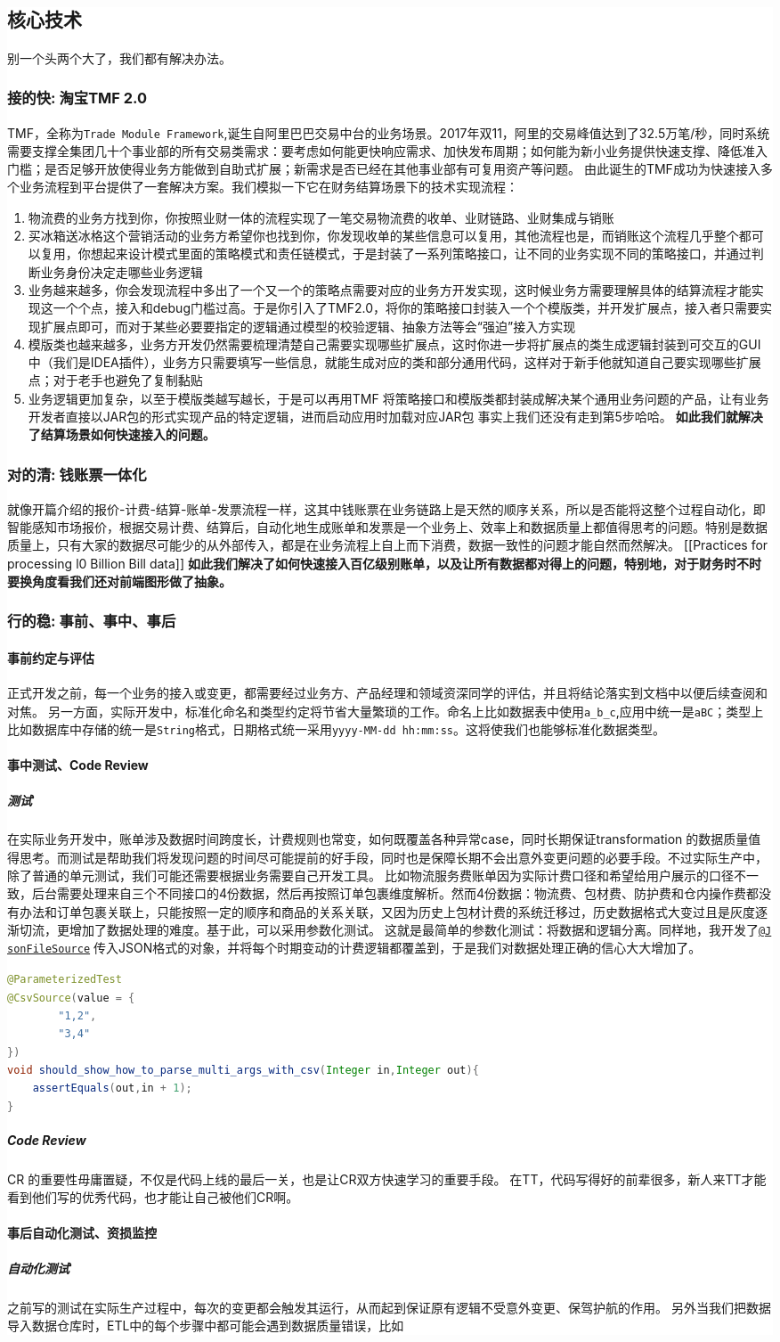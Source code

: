 ## 核心技术
别一个头两个大了，我们都有解决办法。
### 接的快: 淘宝TMF 2.0
TMF，全称为`Trade Module Framework`,诞生自阿里巴巴交易中台的业务场景。2017年双11，阿里的交易峰值达到了32.5万笔/秒，同时系统需要支撑全集团几十个事业部的所有交易类需求：要考虑如何能更快响应需求、加快发布周期；如何能为新小业务提供快速支撑、降低准入门槛；是否足够开放使得业务方能做到自助式扩展；新需求是否已经在其他事业部有可复用资产等问题。
由此诞生的TMF成功为快速接入多个业务流程到平台提供了一套解决方案。我们模拟一下它在财务结算场景下的技术实现流程：
1. 物流费的业务方找到你，你按照业财一体的流程实现了一笔交易物流费的收单、业财链路、业财集成与销账
2. 买冰箱送冰格这个营销活动的业务方希望你也找到你，你发现收单的某些信息可以复用，其他流程也是，而销账这个流程几乎整个都可以复用，你想起来设计模式里面的策略模式和责任链模式，于是封装了一系列策略接口，让不同的业务实现不同的策略接口，并通过判断业务身份决定走哪些业务逻辑
3. 业务越来越多，你会发现流程中多出了一个又一个的策略点需要对应的业务方开发实现，这时候业务方需要理解具体的结算流程才能实现这一个个点，接入和debug门槛过高。于是你引入了TMF2.0，将你的策略接口封装入一个个模版类，并开发扩展点，接入者只需要实现扩展点即可，而对于某些必要要指定的逻辑通过模型的校验逻辑、抽象方法等会“强迫”接入方实现
4. 模版类也越来越多，业务方开发仍然需要梳理清楚自己需要实现哪些扩展点，这时你进一步将扩展点的类生成逻辑封装到可交互的GUI中（我们是IDEA插件），业务方只需要填写一些信息，就能生成对应的类和部分通用代码，这样对于新手他就知道自己要实现哪些扩展点；对于老手也避免了复制黏贴
5. 业务逻辑更加复杂，以至于模版类越写越长，于是可以再用TMF 将策略接口和模版类都封装成解决某个通用业务问题的产品，让有业务开发者直接以JAR包的形式实现产品的特定逻辑，进而启动应用时加载对应JAR包
事实上我们还没有走到第5步哈哈。
**如此我们就解决了结算场景如何快速接入的问题。**
### 对的清: 钱账票一体化

就像开篇介绍的报价-计费-结算-账单-发票流程一样，这其中钱账票在业务链路上是天然的顺序关系，所以是否能将这整个过程自动化，即智能感知市场报价，根据交易计费、结算后，自动化地生成账单和发票是一个业务上、效率上和数据质量上都值得思考的问题。特别是数据质量上，只有大家的数据尽可能少的从外部传入，都是在业务流程上自上而下消费，数据一致性的问题才能自然而然解决。
[[Practices for processing l0 Billion Bill data]]
**如此我们解决了如何快速接入百亿级别账单，以及让所有数据都对得上的问题，特别地，对于财务时不时要换角度看我们还对前端图形做了抽象。**

### 行的稳: 事前、事中、事后
#### 事前约定与评估
正式开发之前，每一个业务的接入或变更，都需要经过业务方、产品经理和领域资深同学的评估，并且将结论落实到文档中以便后续查阅和对焦。
另一方面，实际开发中，标准化命名和类型约定将节省大量繁琐的工作。命名上比如数据表中使用`a_b_c`,应用中统一是`aBC`；类型上比如数据库中存储的统一是`String`格式，日期格式统一采用`yyyy-MM-dd hh:mm:ss`。这将使我们也能够标准化数据类型。
#### 事中测试、Code Review
##### 测试
在实际业务开发中，账单涉及数据时间跨度长，计费规则也常变，如何既覆盖各种异常case，同时长期保证transformation 的数据质量值得思考。而测试是帮助我们将发现问题的时间尽可能提前的好手段，同时也是保障长期不会出意外变更问题的必要手段。不过实际生产中，除了普通的单元测试，我们可能还需要根据业务需要自己开发工具。
比如物流服务费账单因为实际计费口径和希望给用户展示的口径不一致，后台需要处理来自三个不同接口的4份数据，然后再按照订单包裹维度解析。然而4份数据：物流费、包材费、防护费和仓内操作费都没有办法和订单包裹关联上，只能按照一定的顺序和商品的关系关联，又因为历史上包材计费的系统迁移过，历史数据格式大变过且是灰度逐渐切流，更增加了数据处理的难度。基于此，可以采用参数化测试。
这就是最简单的参数化测试：将数据和逻辑分离。同样地，我开发了[`@JsonFileSource`](https://github.com/istarwyh/TestMuseum/blob/main/tdd.java.common/src/main/java/istarwyh/junit5/annotation/JsonFileSource.java) 传入JSON格式的对象，并将每个时期变动的计费逻辑都覆盖到，于是我们对数据处理正确的信心大大增加了。
```java
@ParameterizedTest
@CsvSource(value = {
		"1,2",
		"3,4"
})
void should_show_how_to_parse_multi_args_with_csv(Integer in,Integer out){
	assertEquals(out,in + 1);
}
```
##### Code Review
CR 的重要性毋庸置疑，不仅是代码上线的最后一关，也是让CR双方快速学习的重要手段。
在TT，代码写得好的前辈很多，新人来TT才能看到他们写的优秀代码，也才能让自己被他们CR啊。
#### 事后自动化测试、资损监控
##### 自动化测试
之前写的测试在实际生产过程中，每次的变更都会触发其运行，从而起到保证原有逻辑不受意外变更、保驾护航的作用。
另外当我们把数据导入数据仓库时，ETL中的每个步骤中都可能会遇到数据质量错误，比如

